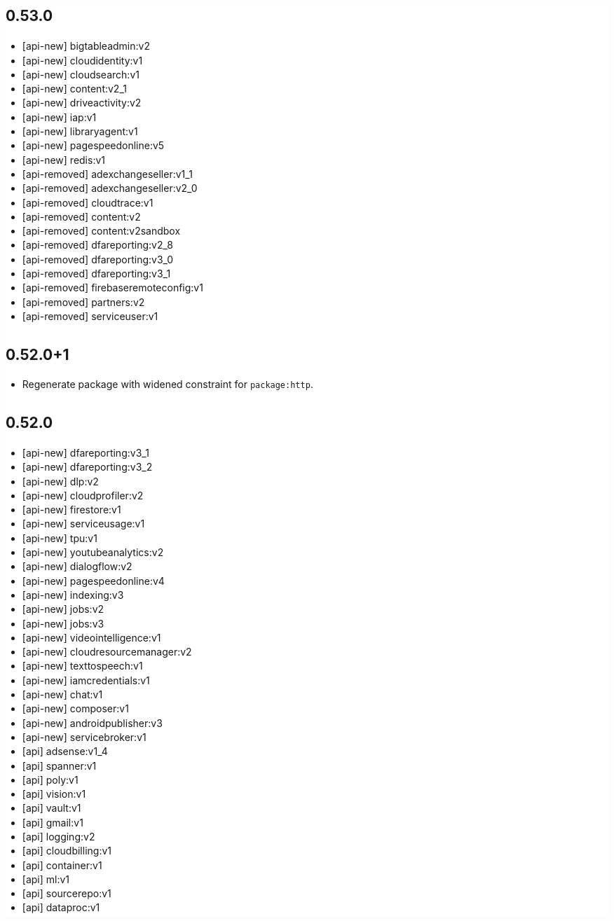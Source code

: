 ## 0.53.0

 * [api-new] bigtableadmin:v2
 * [api-new] cloudidentity:v1
 * [api-new] cloudsearch:v1
 * [api-new] content:v2_1
 * [api-new] driveactivity:v2
 * [api-new] iap:v1
 * [api-new] libraryagent:v1
 * [api-new] pagespeedonline:v5
 * [api-new] redis:v1
 * [api-removed] adexchangeseller:v1_1
 * [api-removed] adexchangeseller:v2_0
 * [api-removed] cloudtrace:v1
 * [api-removed] content:v2
 * [api-removed] content:v2sandbox
 * [api-removed] dfareporting:v2_8
 * [api-removed] dfareporting:v3_0
 * [api-removed] dfareporting:v3_1
 * [api-removed] firebaseremoteconfig:v1
 * [api-removed] partners:v2
 * [api-removed] serviceuser:v1

## 0.52.0+1

* Regenerate package with widened constraint for `package:http`.

## 0.52.0

* [api-new] dfareporting:v3_1
* [api-new] dfareporting:v3_2
* [api-new] dlp:v2
* [api-new] cloudprofiler:v2
* [api-new] firestore:v1
* [api-new] serviceusage:v1
* [api-new] tpu:v1
* [api-new] youtubeanalytics:v2
* [api-new] dialogflow:v2
* [api-new] pagespeedonline:v4
* [api-new] indexing:v3
* [api-new] jobs:v2
* [api-new] jobs:v3
* [api-new] videointelligence:v1
* [api-new] cloudresourcemanager:v2
* [api-new] texttospeech:v1
* [api-new] iamcredentials:v1
* [api-new] chat:v1
* [api-new] composer:v1
* [api-new] androidpublisher:v3
* [api-new] servicebroker:v1
* [api] adsense:v1_4
* [api] spanner:v1
* [api] poly:v1
* [api] vision:v1
* [api] vault:v1
* [api] gmail:v1
* [api] logging:v2
* [api] cloudbilling:v1
* [api] container:v1
* [api] ml:v1
* [api] sourcerepo:v1
* [api] dataproc:v1